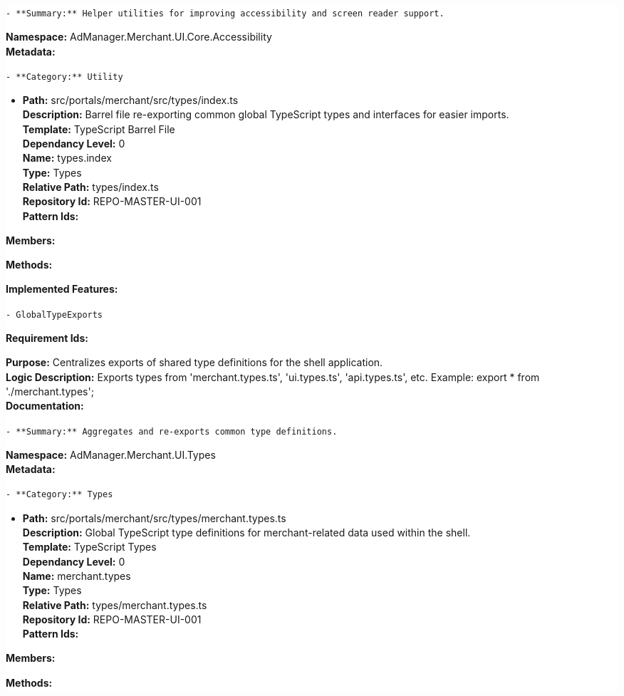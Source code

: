     - **Summary:** Helper utilities for improving accessibility and screen reader support.
    
**Namespace:** AdManager.Merchant.UI.Core.Accessibility  
**Metadata:**
    
    - **Category:** Utility
    
- **Path:** src/portals/merchant/src/types/index.ts  
**Description:** Barrel file re-exporting common global TypeScript types and interfaces for easier imports.  
**Template:** TypeScript Barrel File  
**Dependancy Level:** 0  
**Name:** types.index  
**Type:** Types  
**Relative Path:** types/index.ts  
**Repository Id:** REPO-MASTER-UI-001  
**Pattern Ids:**
    
    
**Members:**
    
    
**Methods:**
    
    
**Implemented Features:**
    
    - GlobalTypeExports
    
**Requirement Ids:**
    
    
**Purpose:** Centralizes exports of shared type definitions for the shell application.  
**Logic Description:** Exports types from 'merchant.types.ts', 'ui.types.ts', 'api.types.ts', etc. Example: export * from './merchant.types';  
**Documentation:**
    
    - **Summary:** Aggregates and re-exports common type definitions.
    
**Namespace:** AdManager.Merchant.UI.Types  
**Metadata:**
    
    - **Category:** Types
    
- **Path:** src/portals/merchant/src/types/merchant.types.ts  
**Description:** Global TypeScript type definitions for merchant-related data used within the shell.  
**Template:** TypeScript Types  
**Dependancy Level:** 0  
**Name:** merchant.types  
**Type:** Types  
**Relative Path:** types/merchant.types.ts  
**Repository Id:** REPO-MASTER-UI-001  
**Pattern Ids:**
    
    
**Members:**
    
    
**Methods:**
    